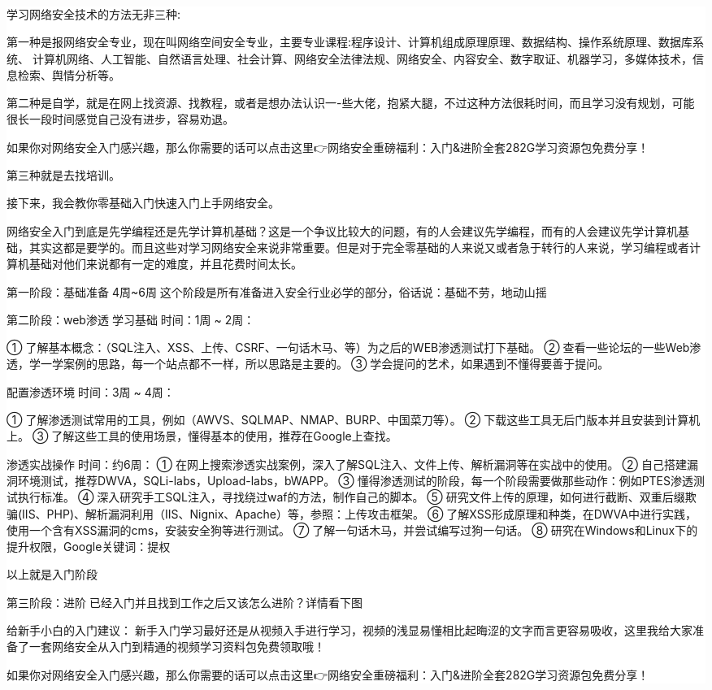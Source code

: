 学习网络安全技术的方法无非三种:

第一种是报网络安全专业，现在叫网络空间安全专业，主要专业课程:程序设计、计算机组成原理原理、数据结构、操作系统原理、数据库系统、 计算机网络、人工智能、自然语言处理、社会计算、网络安全法律法规、网络安全、内容安全、数字取证、机器学习，多媒体技术，信息检索、舆情分析等。

第二种是自学，就是在网上找资源、找教程，或者是想办法认识一-些大佬，抱紧大腿，不过这种方法很耗时间，而且学习没有规划，可能很长一段时间感觉自己没有进步，容易劝退。

如果你对网络安全入门感兴趣，那么你需要的话可以点击这里👉网络安全重磅福利：入门&进阶全套282G学习资源包免费分享！

第三种就是去找培训。



接下来，我会教你零基础入门快速入门上手网络安全。

网络安全入门到底是先学编程还是先学计算机基础？这是一个争议比较大的问题，有的人会建议先学编程，而有的人会建议先学计算机基础，其实这都是要学的。而且这些对学习网络安全来说非常重要。但是对于完全零基础的人来说又或者急于转行的人来说，学习编程或者计算机基础对他们来说都有一定的难度，并且花费时间太长。

第一阶段：基础准备 4周~6周
这个阶段是所有准备进入安全行业必学的部分，俗话说：基础不劳，地动山摇


第二阶段：web渗透
学习基础 时间：1周 ~ 2周：

① 了解基本概念：（SQL注入、XSS、上传、CSRF、一句话木马、等）为之后的WEB渗透测试打下基础。
② 查看一些论坛的一些Web渗透，学一学案例的思路，每一个站点都不一样，所以思路是主要的。
③ 学会提问的艺术，如果遇到不懂得要善于提问。


配置渗透环境 时间：3周 ~ 4周：

① 了解渗透测试常用的工具，例如（AWVS、SQLMAP、NMAP、BURP、中国菜刀等）。
② 下载这些工具无后门版本并且安装到计算机上。
③ 了解这些工具的使用场景，懂得基本的使用，推荐在Google上查找。

渗透实战操作 时间：约6周：
① 在网上搜索渗透实战案例，深入了解SQL注入、文件上传、解析漏洞等在实战中的使用。
② 自己搭建漏洞环境测试，推荐DWVA，SQLi-labs，Upload-labs，bWAPP。
③ 懂得渗透测试的阶段，每一个阶段需要做那些动作：例如PTES渗透测试执行标准。
④ 深入研究手工SQL注入，寻找绕过waf的方法，制作自己的脚本。
⑤ 研究文件上传的原理，如何进行截断、双重后缀欺骗(IIS、PHP)、解析漏洞利用（IIS、Nignix、Apache）等，参照：上传攻击框架。
⑥ 了解XSS形成原理和种类，在DWVA中进行实践，使用一个含有XSS漏洞的cms，安装安全狗等进行测试。
⑦ 了解一句话木马，并尝试编写过狗一句话。
⑧ 研究在Windows和Linux下的提升权限，Google关键词：提权

以上就是入门阶段

第三阶段：进阶
已经入门并且找到工作之后又该怎么进阶？详情看下图


给新手小白的入门建议：
新手入门学习最好还是从视频入手进行学习，视频的浅显易懂相比起晦涩的文字而言更容易吸收，这里我给大家准备了一套网络安全从入门到精通的视频学习资料包免费领取哦！

如果你对网络安全入门感兴趣，那么你需要的话可以点击这里👉网络安全重磅福利：入门&进阶全套282G学习资源包免费分享！
